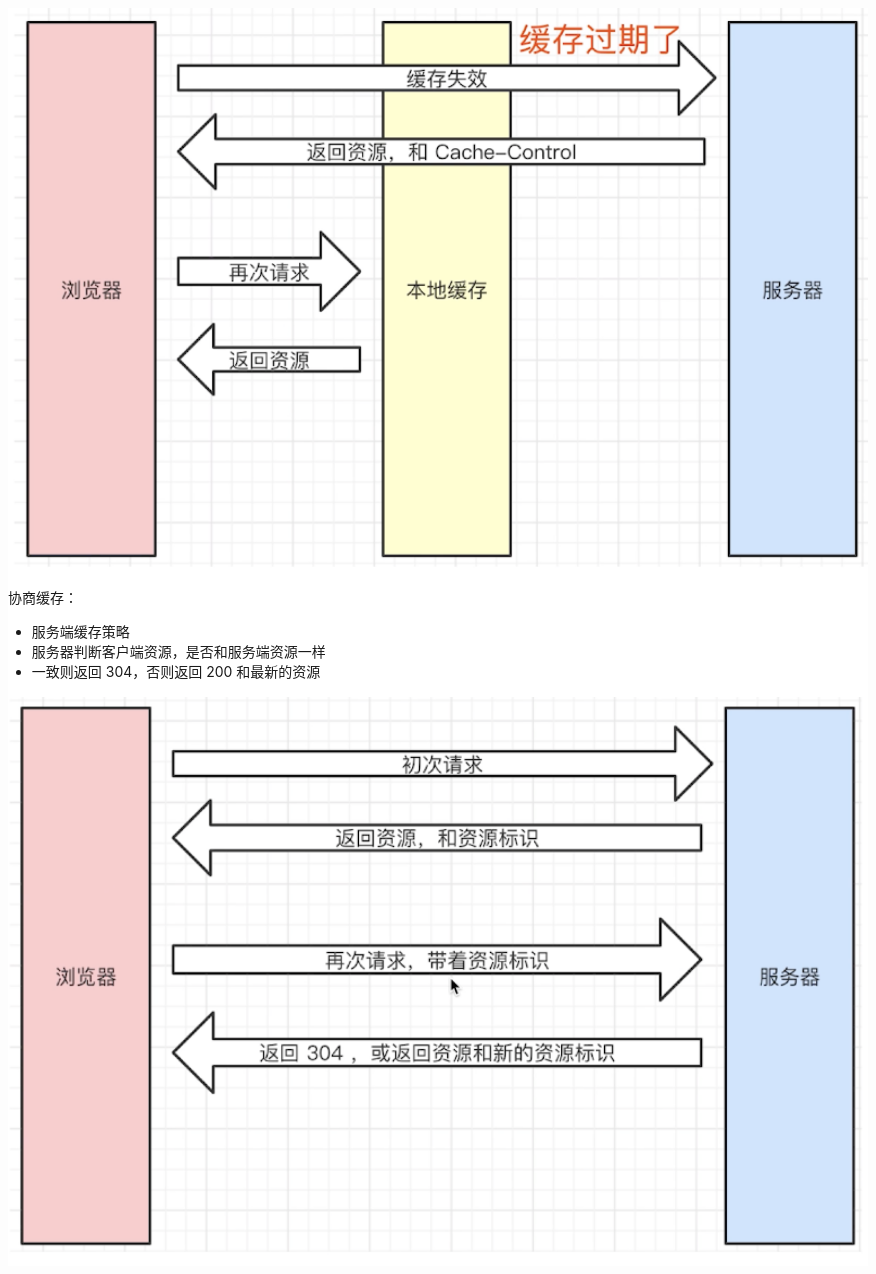 <img src="%E5%89%8D%E7%AB%AF%E9%9D%A2%E8%AF%95%E5%85%A8%E5%AE%B6%E6%A1%B6%20e718b4b520794bdaab10ba78fcbfe89c/Untitled%2026.png" alt="" width="100%" />

协商缓存：

- 服务端缓存策略
- 服务器判断客户端资源，是否和服务端资源一样
- 一致则返回 304，否则返回 200 和最新的资源

<img src="%E5%89%8D%E7%AB%AF%E9%9D%A2%E8%AF%95%E5%85%A8%E5%AE%B6%E6%A1%B6%20e718b4b520794bdaab10ba78fcbfe89c/Untitled%2027.png" alt="" width="100%" />
